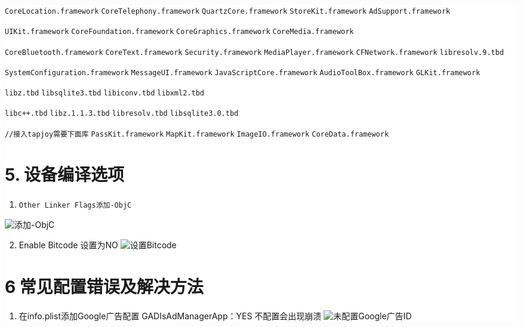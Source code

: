 `CoreLocation.framework`
`CoreTelephony.framework`
`QuartzCore.framework`
`StoreKit.framework`
`AdSupport.framework`

`UIKit.framework`
`CoreFoundation.framework`
`CoreGraphics.framework`
`CoreMedia.framework`

`CoreBluetooth.framework`
`CoreText.framework`
`Security.framework`
`MediaPlayer.framework`
`CFNetwork.framework`
`libresolv.9.tbd`

`SystemConfiguration.framework`
`MessageUI.framework`
`JavaScriptCore.framework`
`AudioToolBox.framework`
`GLKit.framework`

`libz.tbd`
`libsqlite3.tbd`
`libiconv.tbd`
`libxml2.tbd`

`libc++.tbd`
`libz.1.1.3.tbd`
`libresolv.tbd`
`libsqlite3.0.tbd`

`//接入tapjoy需要下面库`
`PassKit.framework`
`MapKit.framework`
`ImageIO.framework`
`CoreData.framework`
# 5. 设备编译选项

1. `Other Linker Flags添加-ObjC`

![添加-ObjC](https://upload-images.jianshu.io/upload_images/2183351-f13ed84628186502.png?imageMogr2/auto-orient/strip%7CimageView2/2/w/802)

2. Enable Bitcode 设置为NO
![设置Bitcode](https://upload-images.jianshu.io/upload_images/1648908-a8b9998bf49b9737.png?imageMogr2/auto-orient/strip%7CimageView2/2/w/1240)


# 6 常见配置错误及解决方法
1. 在info.plist添加Google广告配置
    GADIsAdManagerApp：YES
不配置会出现崩溃
![未配置Google广告ID](https://upload-images.jianshu.io/upload_images/1648908-10b02a368fa1b206.png?imageMogr2/auto-orient/strip%7CimageView2/2/w/1240)
